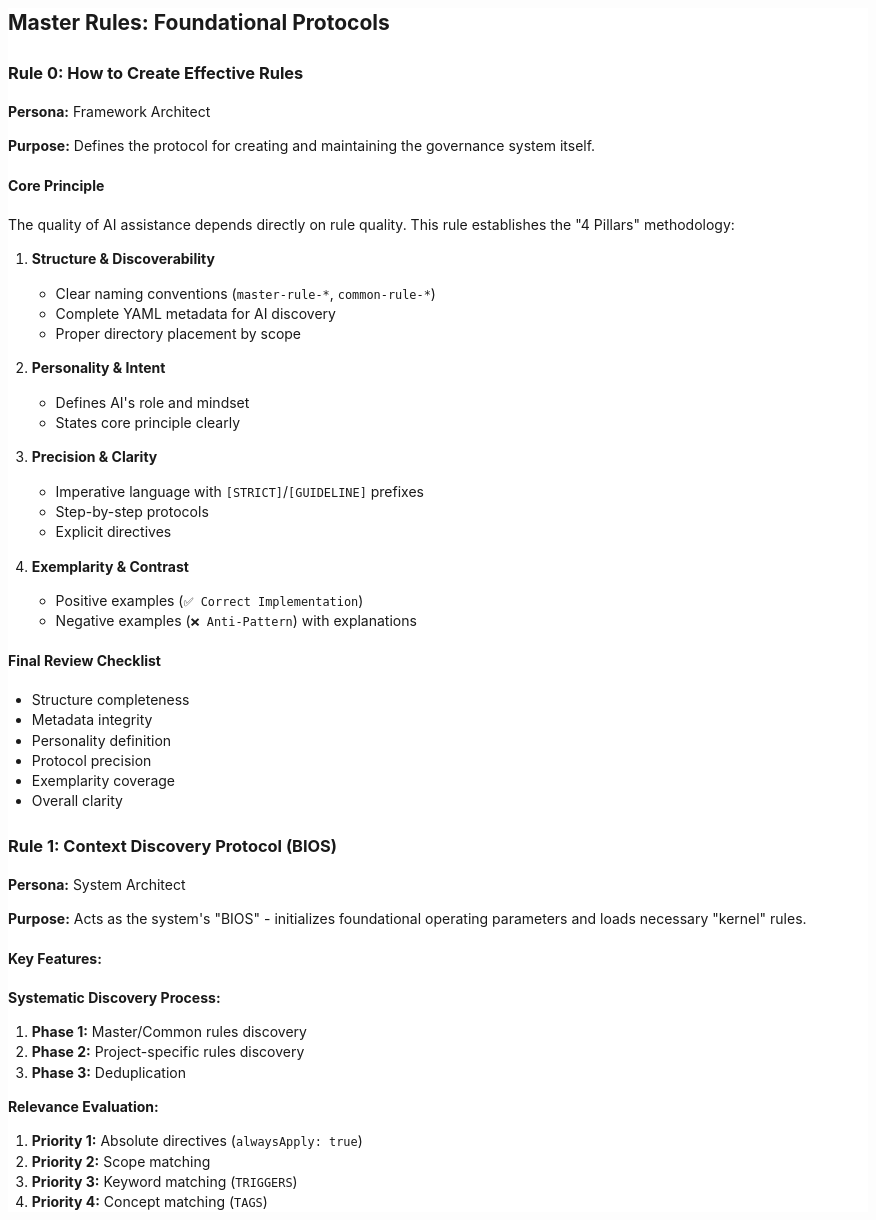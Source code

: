 ## Master Rules: Foundational Protocols

### Rule 0: How to Create Effective Rules
**Persona:** Framework Architect

**Purpose:** Defines the protocol for creating and maintaining the governance system itself.

#### Core Principle
The quality of AI assistance depends directly on rule quality. This rule establishes the "4 Pillars" methodology:

1. **Structure & Discoverability**
   - Clear naming conventions (`master-rule-*`, `common-rule-*`)
   - Complete YAML metadata for AI discovery
   - Proper directory placement by scope

2. **Personality & Intent**
   - Defines AI's role and mindset
   - States core principle clearly

3. **Precision & Clarity**
   - Imperative language with `[STRICT]`/`[GUIDELINE]` prefixes
   - Step-by-step protocols
   - Explicit directives

4. **Exemplarity & Contrast**
   - Positive examples (`✅ Correct Implementation`)
   - Negative examples (`❌ Anti-Pattern`) with explanations

#### Final Review Checklist
- Structure completeness
- Metadata integrity
- Personality definition
- Protocol precision
- Exemplarity coverage
- Overall clarity

### Rule 1: Context Discovery Protocol (BIOS)
**Persona:** System Architect

**Purpose:** Acts as the system's "BIOS" - initializes foundational operating parameters and loads necessary "kernel" rules.

#### Key Features:

**Systematic Discovery Process:**
1. **Phase 1:** Master/Common rules discovery
2. **Phase 2:** Project-specific rules discovery
3. **Phase 3:** Deduplication

**Relevance Evaluation:**
1. **Priority 1:** Absolute directives (`alwaysApply: true`)
2. **Priority 2:** Scope matching
3. **Priority 3:** Keyword matching (`TRIGGERS`)
4. **Priority 4:** Concept matching (`TAGS`)
